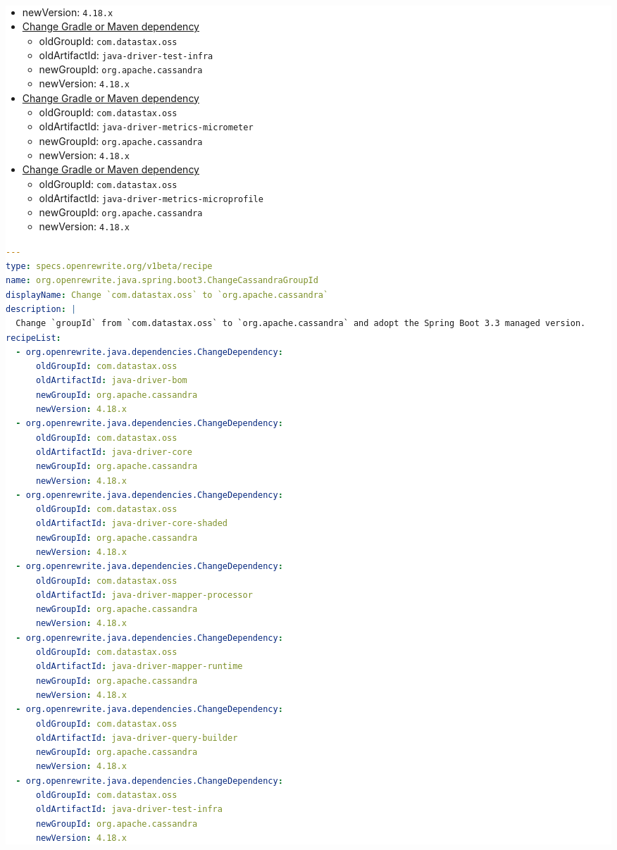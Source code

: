   * newVersion: `4.18.x`
* [Change Gradle or Maven dependency](../../../java/dependencies/changedependency)
  * oldGroupId: `com.datastax.oss`
  * oldArtifactId: `java-driver-test-infra`
  * newGroupId: `org.apache.cassandra`
  * newVersion: `4.18.x`
* [Change Gradle or Maven dependency](../../../java/dependencies/changedependency)
  * oldGroupId: `com.datastax.oss`
  * oldArtifactId: `java-driver-metrics-micrometer`
  * newGroupId: `org.apache.cassandra`
  * newVersion: `4.18.x`
* [Change Gradle or Maven dependency](../../../java/dependencies/changedependency)
  * oldGroupId: `com.datastax.oss`
  * oldArtifactId: `java-driver-metrics-microprofile`
  * newGroupId: `org.apache.cassandra`
  * newVersion: `4.18.x`

</TabItem>

<TabItem value="yaml-recipe-list" label="Yaml Recipe List">

```yaml
---
type: specs.openrewrite.org/v1beta/recipe
name: org.openrewrite.java.spring.boot3.ChangeCassandraGroupId
displayName: Change `com.datastax.oss` to `org.apache.cassandra`
description: |
  Change `groupId` from `com.datastax.oss` to `org.apache.cassandra` and adopt the Spring Boot 3.3 managed version.
recipeList:
  - org.openrewrite.java.dependencies.ChangeDependency:
      oldGroupId: com.datastax.oss
      oldArtifactId: java-driver-bom
      newGroupId: org.apache.cassandra
      newVersion: 4.18.x
  - org.openrewrite.java.dependencies.ChangeDependency:
      oldGroupId: com.datastax.oss
      oldArtifactId: java-driver-core
      newGroupId: org.apache.cassandra
      newVersion: 4.18.x
  - org.openrewrite.java.dependencies.ChangeDependency:
      oldGroupId: com.datastax.oss
      oldArtifactId: java-driver-core-shaded
      newGroupId: org.apache.cassandra
      newVersion: 4.18.x
  - org.openrewrite.java.dependencies.ChangeDependency:
      oldGroupId: com.datastax.oss
      oldArtifactId: java-driver-mapper-processor
      newGroupId: org.apache.cassandra
      newVersion: 4.18.x
  - org.openrewrite.java.dependencies.ChangeDependency:
      oldGroupId: com.datastax.oss
      oldArtifactId: java-driver-mapper-runtime
      newGroupId: org.apache.cassandra
      newVersion: 4.18.x
  - org.openrewrite.java.dependencies.ChangeDependency:
      oldGroupId: com.datastax.oss
      oldArtifactId: java-driver-query-builder
      newGroupId: org.apache.cassandra
      newVersion: 4.18.x
  - org.openrewrite.java.dependencies.ChangeDependency:
      oldGroupId: com.datastax.oss
      oldArtifactId: java-driver-test-infra
      newGroupId: org.apache.cassandra
      newVersion: 4.18.x
```